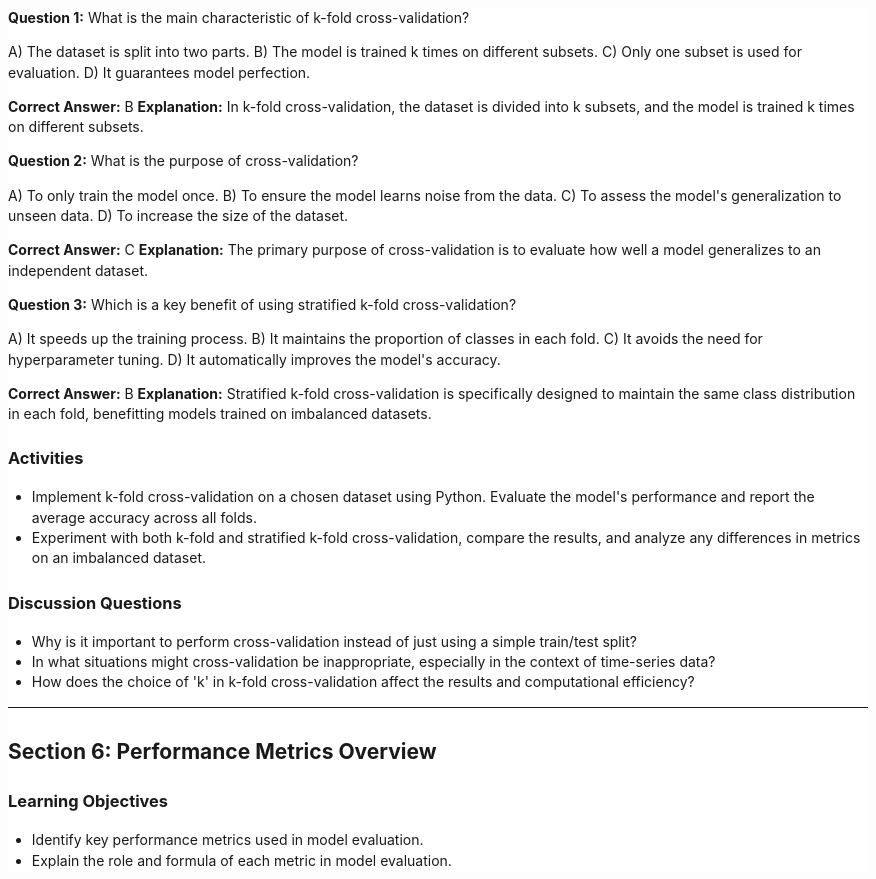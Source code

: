 **Question 1:** What is the main characteristic of k-fold cross-validation?

  A) The dataset is split into two parts.
  B) The model is trained k times on different subsets.
  C) Only one subset is used for evaluation.
  D) It guarantees model perfection.

**Correct Answer:** B
**Explanation:** In k-fold cross-validation, the dataset is divided into k subsets, and the model is trained k times on different subsets.

**Question 2:** What is the purpose of cross-validation?

  A) To only train the model once.
  B) To ensure the model learns noise from the data.
  C) To assess the model's generalization to unseen data.
  D) To increase the size of the dataset.

**Correct Answer:** C
**Explanation:** The primary purpose of cross-validation is to evaluate how well a model generalizes to an independent dataset.

**Question 3:** Which is a key benefit of using stratified k-fold cross-validation?

  A) It speeds up the training process.
  B) It maintains the proportion of classes in each fold.
  C) It avoids the need for hyperparameter tuning.
  D) It automatically improves the model's accuracy.

**Correct Answer:** B
**Explanation:** Stratified k-fold cross-validation is specifically designed to maintain the same class distribution in each fold, benefitting models trained on imbalanced datasets.

### Activities
- Implement k-fold cross-validation on a chosen dataset using Python. Evaluate the model's performance and report the average accuracy across all folds.
- Experiment with both k-fold and stratified k-fold cross-validation, compare the results, and analyze any differences in metrics on an imbalanced dataset.

### Discussion Questions
- Why is it important to perform cross-validation instead of just using a simple train/test split?
- In what situations might cross-validation be inappropriate, especially in the context of time-series data?
- How does the choice of 'k' in k-fold cross-validation affect the results and computational efficiency?

---

## Section 6: Performance Metrics Overview

### Learning Objectives
- Identify key performance metrics used in model evaluation.
- Explain the role and formula of each metric in model evaluation.
